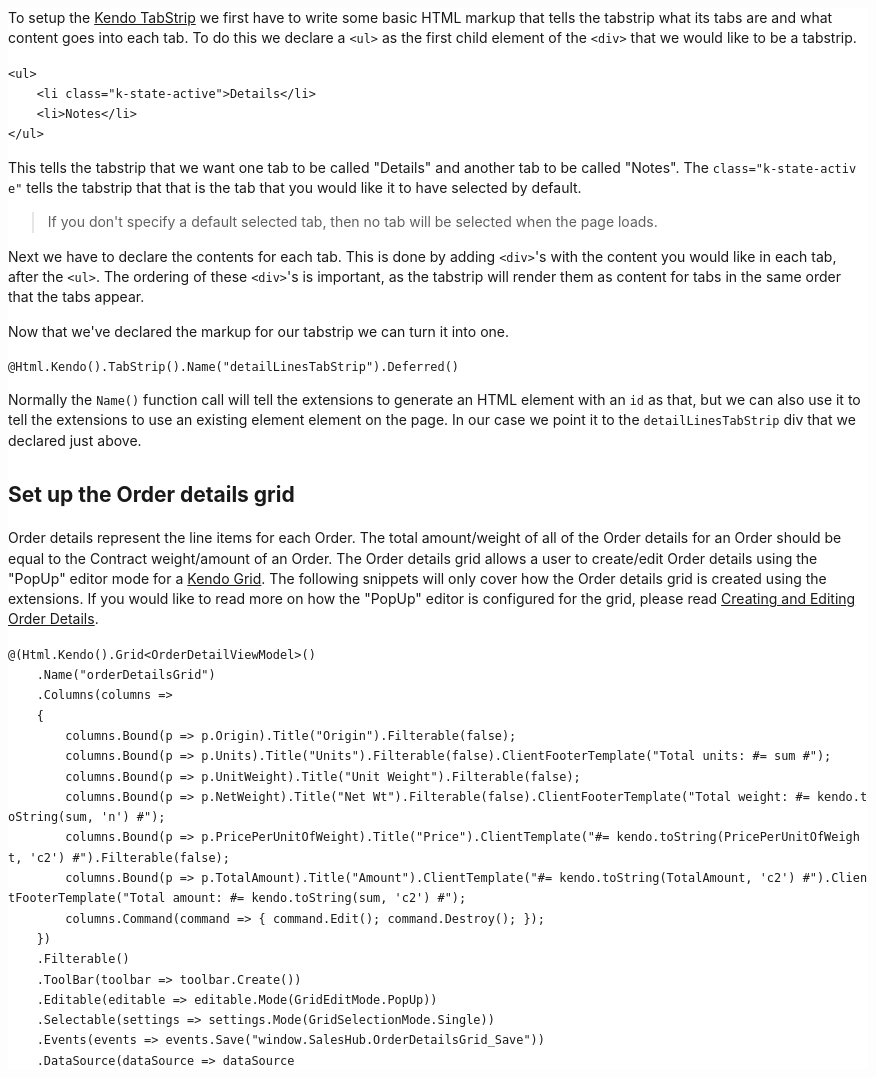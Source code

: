 To setup the [Kendo TabStrip](http://demos.telerik.com/kendo-ui/web/tabstrip/index.html) we first have to write some basic HTML markup
that tells the tabstrip what its tabs are and what content goes into each tab. To do this we declare a `<ul>` as the first
child element of the `<div>` that we would like to be a tabstrip.

    <ul>
        <li class="k-state-active">Details</li>
        <li>Notes</li>
    </ul>

This tells the tabstrip that we want one tab to be called "Details" and another tab to be called "Notes". The `class="k-state-active"`
tells the tabstrip that that is the tab that you would like it to have selected by default.

> If you don't specify a default selected tab, then no tab will be selected when the page loads.

Next we have to declare the contents for each tab. This is done by adding `<div>`'s with the content you would like in each tab,
after the `<ul>`. The ordering of these `<div>`'s is important, as the tabstrip will render them as content for tabs in the
same order that the tabs appear.

Now that we've declared the markup for our tabstrip we can turn it into one.

    @Html.Kendo().TabStrip().Name("detailLinesTabStrip").Deferred()

Normally the `Name()` function call will tell the extensions to generate an HTML element with an `id` as that, but we can also use
it to tell the extensions to use an existing element element on the page. In our case we point it to the `detailLinesTabStrip` div
that we declared just above.

## Set up the Order details grid

Order details represent the line items for each Order. The total amount/weight of all of the Order details for an Order should be equal
to the Contract weight/amount of an Order. The Order details grid allows a user to create/edit Order details using the "PopUp" editor
mode for a [Kendo Grid](http://demos.telerik.com/kendo-ui/web/grid/index.html). The following snippets will only cover how the Order details grid
is created using the extensions. If you would like to read more on how the "PopUp" editor is configured for the grid, please read
[Creating and Editing Order Details](kendo-saleshub-creating-editing-order-details).

    @(Html.Kendo().Grid<OrderDetailViewModel>()
        .Name("orderDetailsGrid")
        .Columns(columns =>
        {
            columns.Bound(p => p.Origin).Title("Origin").Filterable(false);
            columns.Bound(p => p.Units).Title("Units").Filterable(false).ClientFooterTemplate("Total units: #= sum #");
            columns.Bound(p => p.UnitWeight).Title("Unit Weight").Filterable(false);
            columns.Bound(p => p.NetWeight).Title("Net Wt").Filterable(false).ClientFooterTemplate("Total weight: #= kendo.toString(sum, 'n') #");
            columns.Bound(p => p.PricePerUnitOfWeight).Title("Price").ClientTemplate("#= kendo.toString(PricePerUnitOfWeight, 'c2') #").Filterable(false);
            columns.Bound(p => p.TotalAmount).Title("Amount").ClientTemplate("#= kendo.toString(TotalAmount, 'c2') #").ClientFooterTemplate("Total amount: #= kendo.toString(sum, 'c2') #");
            columns.Command(command => { command.Edit(); command.Destroy(); });
        })
        .Filterable()
        .ToolBar(toolbar => toolbar.Create())
        .Editable(editable => editable.Mode(GridEditMode.PopUp))
        .Selectable(settings => settings.Mode(GridSelectionMode.Single))
        .Events(events => events.Save("window.SalesHub.OrderDetailsGrid_Save"))
        .DataSource(dataSource => dataSource